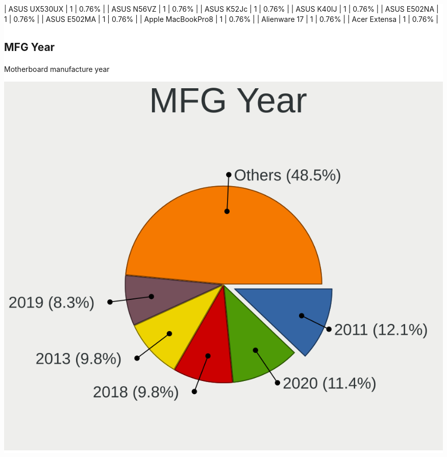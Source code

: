 | ASUS UX530UX          | 1         | 0.76%   |
| ASUS N56VZ            | 1         | 0.76%   |
| ASUS K52Jc            | 1         | 0.76%   |
| ASUS K40IJ            | 1         | 0.76%   |
| ASUS E502NA           | 1         | 0.76%   |
| ASUS E502MA           | 1         | 0.76%   |
| Apple MacBookPro8     | 1         | 0.76%   |
| Alienware 17          | 1         | 0.76%   |
| Acer Extensa          | 1         | 0.76%   |

MFG Year
--------

Motherboard manufacture year

![MFG Year](./images/pie_chart/node_year.svg)
